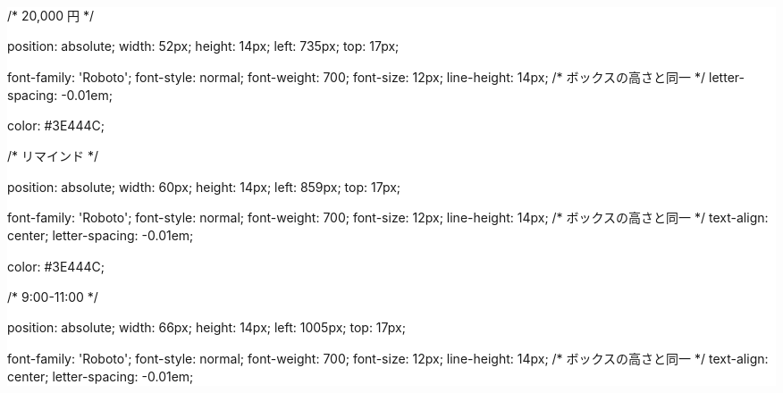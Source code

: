 
/* 20,000 円 */

position: absolute;
width: 52px;
height: 14px;
left: 735px;
top: 17px;

font-family: 'Roboto';
font-style: normal;
font-weight: 700;
font-size: 12px;
line-height: 14px;
/* ボックスの高さと同一 */
letter-spacing: -0.01em;

color: #3E444C;



/* リマインド */

position: absolute;
width: 60px;
height: 14px;
left: 859px;
top: 17px;

font-family: 'Roboto';
font-style: normal;
font-weight: 700;
font-size: 12px;
line-height: 14px;
/* ボックスの高さと同一 */
text-align: center;
letter-spacing: -0.01em;

color: #3E444C;



/* 9:00-11:00 */

position: absolute;
width: 66px;
height: 14px;
left: 1005px;
top: 17px;

font-family: 'Roboto';
font-style: normal;
font-weight: 700;
font-size: 12px;
line-height: 14px;
/* ボックスの高さと同一 */
text-align: center;
letter-spacing: -0.01em;
